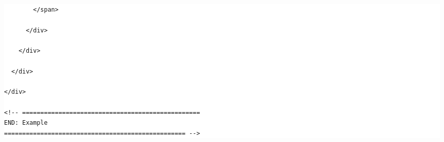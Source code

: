             </span>

          </div>

        </div>

      </div>

    </div>

    <!-- =================================================
    END: Example
    ================================================== -->

  </section>

  

</section>


